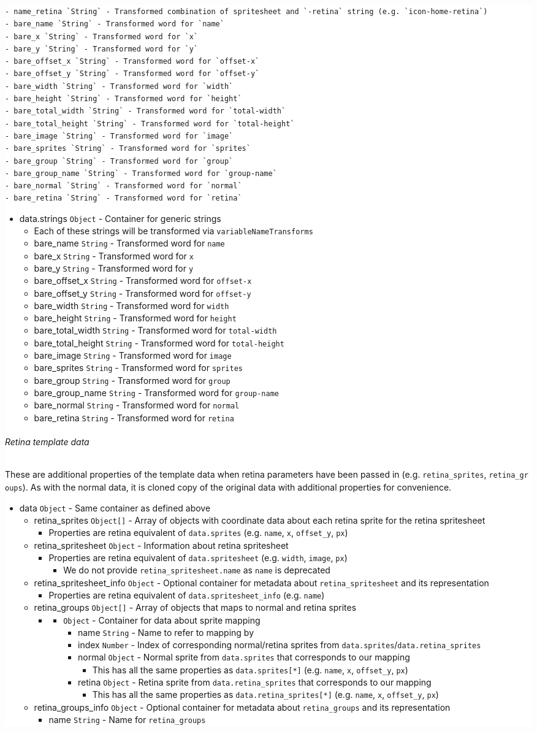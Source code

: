     - name_retina `String` - Transformed combination of spritesheet and `-retina` string (e.g. `icon-home-retina`)
    - bare_name `String` - Transformed word for `name`
    - bare_x `String` - Transformed word for `x`
    - bare_y `String` - Transformed word for `y`
    - bare_offset_x `String` - Transformed word for `offset-x`
    - bare_offset_y `String` - Transformed word for `offset-y`
    - bare_width `String` - Transformed word for `width`
    - bare_height `String` - Transformed word for `height`
    - bare_total_width `String` - Transformed word for `total-width`
    - bare_total_height `String` - Transformed word for `total-height`
    - bare_image `String` - Transformed word for `image`
    - bare_sprites `String` - Transformed word for `sprites`
    - bare_group `String` - Transformed word for `group`
    - bare_group_name `String` - Transformed word for `group-name`
    - bare_normal `String` - Transformed word for `normal`
    - bare_retina `String` - Transformed word for `retina`
- data.strings `Object` - Container for generic strings
    - Each of these strings will be transformed via `variableNameTransforms`
    - bare_name `String` - Transformed word for `name`
    - bare_x `String` - Transformed word for `x`
    - bare_y `String` - Transformed word for `y`
    - bare_offset_x `String` - Transformed word for `offset-x`
    - bare_offset_y `String` - Transformed word for `offset-y`
    - bare_width `String` - Transformed word for `width`
    - bare_height `String` - Transformed word for `height`
    - bare_total_width `String` - Transformed word for `total-width`
    - bare_total_height `String` - Transformed word for `total-height`
    - bare_image `String` - Transformed word for `image`
    - bare_sprites `String` - Transformed word for `sprites`
    - bare_group `String` - Transformed word for `group`
    - bare_group_name `String` - Transformed word for `group-name`
    - bare_normal `String` - Transformed word for `normal`
    - bare_retina `String` - Transformed word for `retina`

###### Retina template data
These are additional properties of the template data when retina parameters have been passed in (e.g. `retina_sprites`, `retina_groups`). As with the normal data, it is cloned copy of the original data with additional properties for convenience.

- data `Object` - Same container as defined above
    - retina_sprites `Object[]` - Array of objects with coordinate data about each retina sprite for the retina spritesheet
        - Properties are retina equivalent of `data.sprites` (e.g. `name`, `x`, `offset_y`, `px`)
    - retina_spritesheet `Object` - Information about retina spritesheet
        - Properties are retina equivalent of `data.spritesheet` (e.g. `width`, `image`, `px`)
            - We do not provide `retina_spritesheet.name` as `name` is deprecated
    - retina_spritesheet_info `Object` - Optional container for metadata about `retina_spritesheet` and its representation
        - Properties are retina equivalent of `data.spritesheet_info` (e.g. `name`)
    - retina_groups `Object[]` - Array of objects that maps to normal and retina sprites
        - * `Object` - Container for data about sprite mapping
            - name `String` - Name to refer to mapping by
            - index `Number` - Index of corresponding normal/retina sprites from `data.sprites`/`data.retina_sprites`
            - normal `Object` - Normal sprite from `data.sprites` that corresponds to our mapping
                - This has all the same properties as `data.sprites[*]` (e.g. `name`, `x`, `offset_y`, `px`)
            - retina `Object` - Retina sprite from `data.retina_sprites` that corresponds to our mapping
                - This has all the same properties as `data.retina_sprites[*]` (e.g. `name`, `x`, `offset_y`, `px`)
    - retina_groups_info `Object` - Optional container for metadata about `retina_groups` and its representation
        - name `String` - Name for `retina_groups`


[`spritesmith`]: https://github.com/Ensighten/spritesmith
[`handlebars-layouts`]: https://github.com/shannonmoeller/handlebars-layouts
[TexturePacker]: https://www.codeandweb.com/texturepacker
[Phaser]: http://phaser.io/
[Pixi.js]: http://www.pixijs.com/
[basename]: https://nodejs.org/api/path.html#path_path_basename_p_ext
[LESS]: http://lesscss.org/
[SASS]: http://sass-lang.com/
[SCSS]: http://sass-lang.com/
[Stylus]: http://learnboost.github.io/stylus/
[twolfson-projects]: http://twolfson.com/projects
[twolfson-support-me]: http://twolfson.com/support-me
[UNLICENSE]: UNLICENSE
[MIT license]: https://github.com/twolfson/spritesheet-templates/blob/e601307209b75faa48cb65388a17e0047b561aa0/LICENSE-MIT